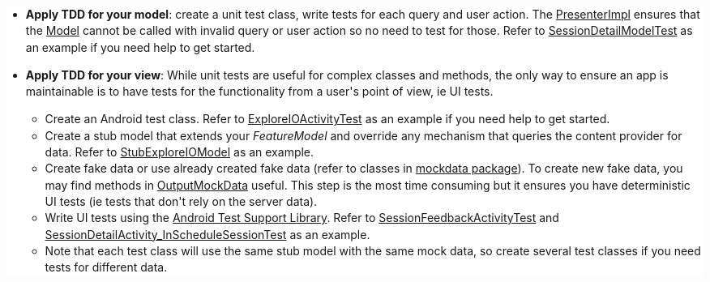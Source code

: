 + **Apply TDD for your model**: create a unit test class, write tests for each query and user 
action. The [PresenterImpl][PI] ensures that the [Model][M] cannot be called with invalid query or user
action so no need to test for those. Refer to [SessionDetailModelTest][SDMT] as an example if you need 
help to get started.

+ **Apply TDD for your view**: While unit tests are useful for complex classes and methods, the only 
way to ensure an app is maintainable is to have tests for the functionality from a user's point of view,
 ie UI tests. 
    * Create an Android test class. Refer to [ExploreIOActivityTest][EIOAT] as an example if you need 
    help to get started.
    * Create a stub model that extends your *FeatureModel* and override any mechanism that queries
    the content provider for data. Refer to [StubExploreIOModel][SEIOM] as an example.
    * Create fake data or use already created fake data (refer to classes in [mockdata package][MDP]).
     To create new fake data, you may find methods in  [OutputMockData][OMD] useful. This step is the
     most time consuming but it ensures you have deterministic UI tests (ie tests that don't rely on 
     the server data).
    * Write UI tests using the [Android Test Support Library][ATSL]. Refer to [SessionFeedbackActivityTest][AFAT]
    and [SessionDetailActivity_InScheduleSessionTest][SDAT] as an example.
    * Note that each test class will use the same stub model with the same mock data, so create 
    several test classes if you need tests for different data.

[MSM]: ../android/src/main/java/com/google/samples/apps/iosched/myschedule/MyScheduleModel.java
[SDMT]: ../android/src/test/java/com/google/samples/apps/iosched/session/SessionDetailModelTest.java
[EIOAT]: ../android/src/androidTest/java/com/google/samples/apps/iosched/explore/ExploreIOActivityTest.java
[SEIOM]: ../android/src/androidTest/java/com/google/samples/apps/iosched/explore/StubExploreIOModel.java
[MDP]: ../android/src/androidTest/java/com/google/samples/apps/iosched/mockdata/
[ATSL]: https://google.github.io/android-testing-support-library/
[OMD]: ../android/src/main/java/com/google/samples/apps/iosched/debug/OutputMockData.java
[AFAT]: ../android/src/androidTest/java/com/google/samples/apps/iosched/feedback/SessionFeedbackActivityTest.java
[SDAT]: ../android/src/androidTest/java/com/google/samples/apps/iosched/session/SessionDetailActivity_InScheduleSessionTest.java




[QE]: ../android/src/main/java/com/google/samples/apps/iosched/archframework/QueryEnum.java
[UAE]: ../android/src/main/java/com/google/samples/apps/iosched/archframework/UserActionEnum.java
[M]: ../android/src/main/java/com/google/samples/apps/iosched/archframework/Model.java
[V]: ../android/src/main/java/com/google/samples/apps/iosched/archframework/UpdatableView.java
[P]: ../android/src/main/java/com/google/samples/apps/iosched/archframework/Presenter.java
[PI]: ../android/src/main/java/com/google/samples/apps/iosched/archframework/PresenterImpl.java
[MLM]: ../android/src/main/java/com/google/samples/apps/iosched/archframework/ModelWithLoaderManager.java
[PIT]: ../android/src/test/java/com/google/samples/apps/iosched/archframework/PresenterImplTest.java
[MLMT]: ../android/src/test/java/com/google/samples/apps/iosched/archframework/ModelWithLoaderManagerImplTest.java
[MP]: ../android/src/main/java/com/google/samples/apps/iosched/injection/ModelProvider.java